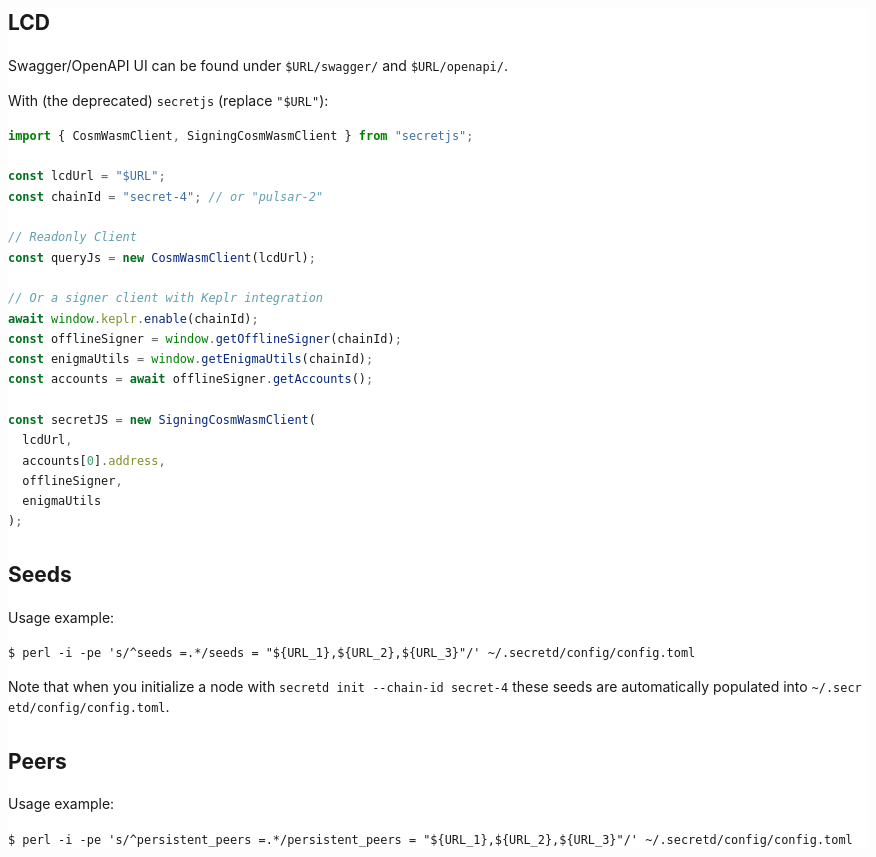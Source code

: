## LCD

Swagger/OpenAPI UI can be found under `$URL/swagger/` and `$URL/openapi/`.

With (the deprecated) `secretjs` (replace `"$URL"`):

```ts
import { CosmWasmClient, SigningCosmWasmClient } from "secretjs";

const lcdUrl = "$URL";
const chainId = "secret-4"; // or "pulsar-2"

// Readonly Client
const queryJs = new CosmWasmClient(lcdUrl);

// Or a signer client with Keplr integration
await window.keplr.enable(chainId);
const offlineSigner = window.getOfflineSigner(chainId);
const enigmaUtils = window.getEnigmaUtils(chainId);
const accounts = await offlineSigner.getAccounts();

const secretJS = new SigningCosmWasmClient(
  lcdUrl,
  accounts[0].address,
  offlineSigner,
  enigmaUtils
);
```

## Seeds

Usage example:

```console
$ perl -i -pe 's/^seeds =.*/seeds = "${URL_1},${URL_2},${URL_3}"/' ~/.secretd/config/config.toml
```

Note that when you initialize a node with `secretd init --chain-id secret-4` these seeds are automatically populated into `~/.secretd/config/config.toml`.

## Peers

Usage example:

```console
$ perl -i -pe 's/^persistent_peers =.*/persistent_peers = "${URL_1},${URL_2},${URL_3}"/' ~/.secretd/config/config.toml
```
